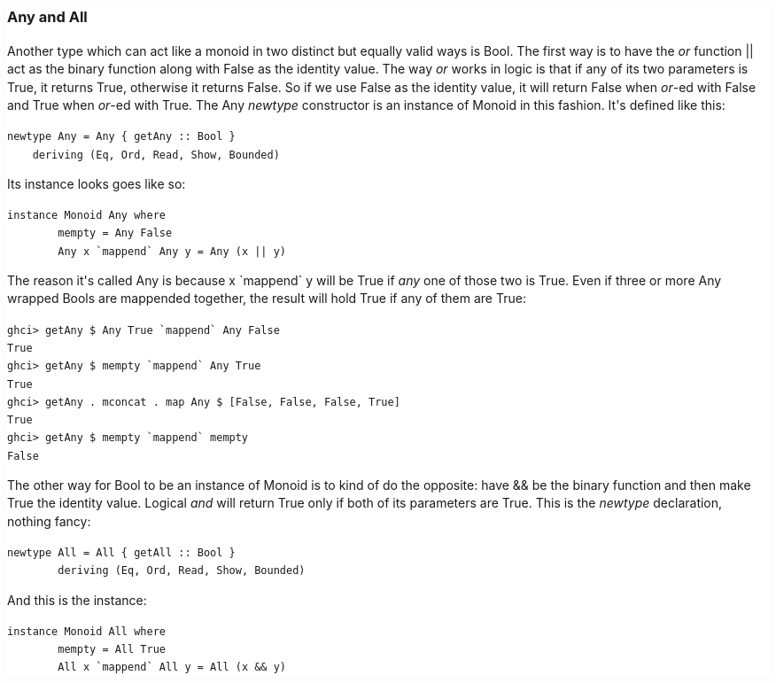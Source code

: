 ### Any and All

Another type which can act like a monoid in two distinct but equally
valid ways is Bool. The first way is to have the *or* function || act as
the binary function along with False as the identity value. The way *or*
works in logic is that if any of its two parameters is True, it returns
True, otherwise it returns False. So if we use False as the identity
value, it will return False when *or*-ed with False and True when
*or*-ed with True. The Any *newtype* constructor is an instance of
Monoid in this fashion. It's defined like this:

~~~~ {.haskell:hs name="code"}
newtype Any = Any { getAny :: Bool }
    deriving (Eq, Ord, Read, Show, Bounded)
~~~~

Its instance looks goes like so:

~~~~ {.haskell:hs name="code"}
instance Monoid Any where
        mempty = Any False
        Any x `mappend` Any y = Any (x || y)
~~~~

The reason it's called Any is because x \`mappend\` y will be True if
*any* one of those two is True. Even if three or more Any wrapped Bools
are mappended together, the result will hold True if any of them are
True:

~~~~ {.haskell:hs name="code"}
ghci> getAny $ Any True `mappend` Any False
True
ghci> getAny $ mempty `mappend` Any True
True
ghci> getAny . mconcat . map Any $ [False, False, False, True]
True
ghci> getAny $ mempty `mappend` mempty
False
~~~~

The other way for Bool to be an instance of Monoid is to kind of do the
opposite: have && be the binary function and then make True the identity
value. Logical *and* will return True only if both of its parameters are
True. This is the *newtype* declaration, nothing fancy:

~~~~ {.haskell:hs name="code"}
newtype All = All { getAll :: Bool }
        deriving (Eq, Ord, Read, Show, Bounded)
~~~~

And this is the instance:

~~~~ {.haskell:hs name="code"}
instance Monoid All where
        mempty = All True
        All x `mappend` All y = All (x && y)
~~~~
